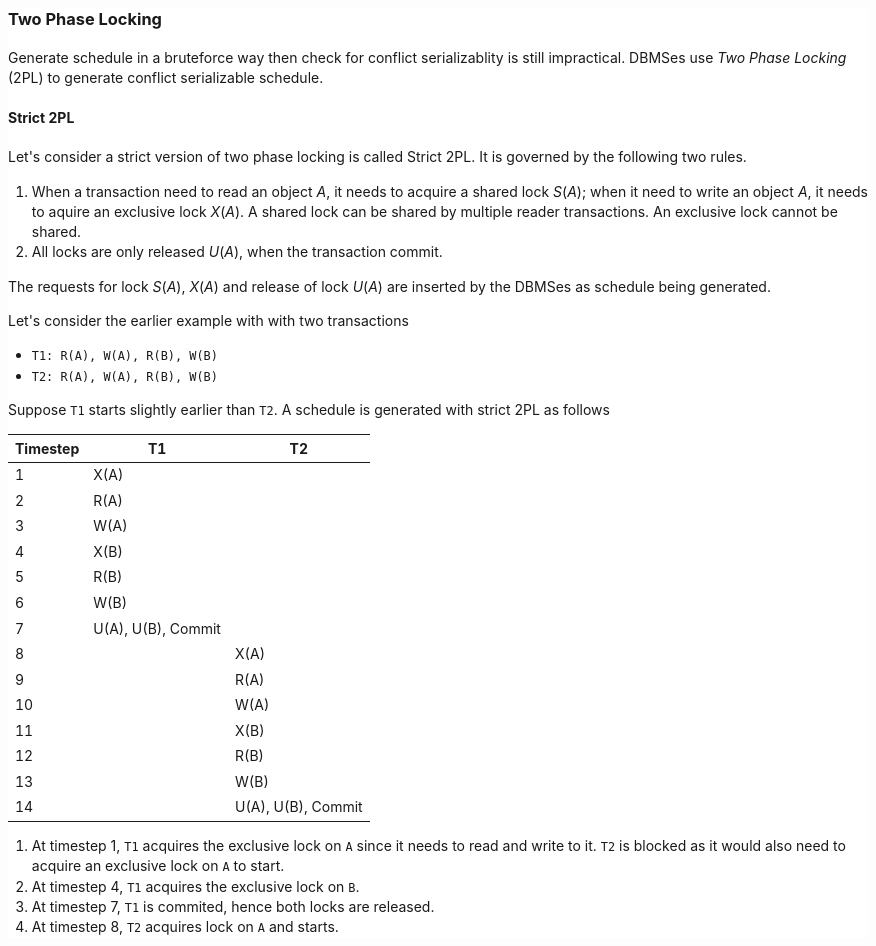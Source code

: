 
### Two Phase Locking

Generate schedule in a bruteforce way then check for conflict serializablity is still impractical. DBMSes use *Two Phase Locking* (2PL) to generate conflict serializable schedule.


#### Strict 2PL 

Let's consider a strict version of two phase locking is called Strict 2PL. It is governed by the following two rules.

1. When a transaction need to read an object $A$, it needs to acquire a shared lock $S(A)$; when it need to write an object $A$, it needs to aquire an exclusive lock $X(A)$. A shared lock can be shared by multiple reader transactions. An exclusive lock cannot be shared.
2. All locks are only released $U(A)$, when the transaction commit.


The requests for lock $S(A)$, $X(A)$ and release of lock $U(A)$ are inserted by the DBMSes as schedule being generated.

Let's consider the earlier example with  with two transactions 

* `T1: R(A), W(A), R(B), W(B)`
* `T2: R(A), W(A), R(B), W(B)`

Suppose `T1` starts slightly earlier than `T2`. A schedule is generated with strict 2PL as follows

| Timestep | T1 | T2 |
|---|---|---|
| 1 |X(A)|  |
| 2 |R(A)|  |
| 3 |W(A)|  |
| 4 |X(B)|  |
| 5 |R(B)|  |
| 6 |W(B)|  |
| 7 |U(A), U(B), Commit|  |
| 8 | |X(A)|
| 9 | |R(A)|
| 10 | |W(A)|
| 11 | |X(B)|
| 12 | |R(B)|
| 13 | |W(B)|
| 14 | | U(A), U(B), Commit|

1. At timestep 1, `T1` acquires the exclusive lock on `A` since it needs to read and write to it. `T2` is blocked as it would also need to acquire an exclusive lock on `A` to start. 
2. At timestep 4, `T1` acquires the exclusive lock on `B`.
3. At timestep 7, `T1` is commited, hence both locks are released.
4. At timestep 8, `T2`  acquires lock on `A` and starts.  

